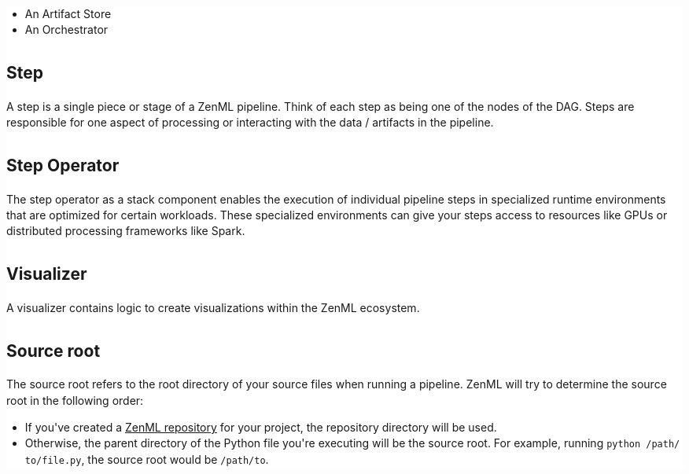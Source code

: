 - An Artifact Store
- An Orchestrator


## Step

A step is a single piece or stage of a ZenML pipeline. Think of each step as
being one of the nodes of the DAG. Steps are responsible for one aspect of
processing or interacting with the data / artifacts in the pipeline.

## Step Operator

The step operator as a stack component enables the execution of individual 
pipeline steps in specialized runtime environments that are optimized for 
certain workloads. These specialized environments can give your steps access 
to resources like GPUs or distributed processing frameworks like Spark.

## Visualizer

A visualizer contains logic to create visualizations within the ZenML ecosystem.

## Source root

The source root refers to the root directory of your source files when running a pipeline.
ZenML will try to determine the source root in the following order:
* If you've created a [ZenML repository](../starter-guide/stacks/stacks.md) for your project,
the repository directory will be used.
* Otherwise, the parent directory of the Python file you're executing will be the source root.
For example, running `python /path/to/file.py`, the source root would be `/path/to`.
